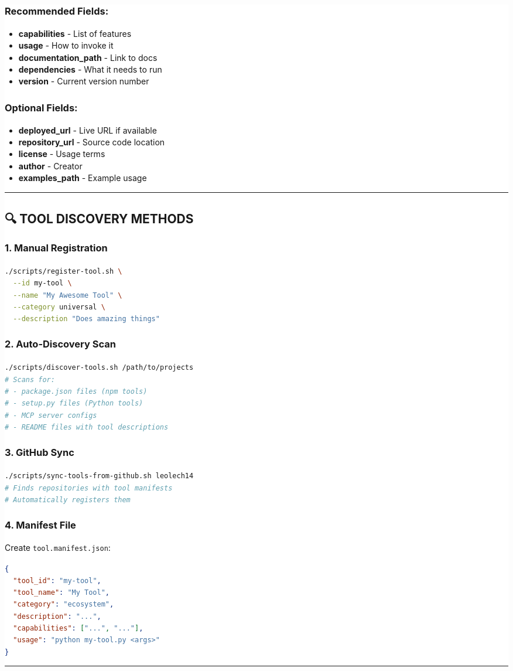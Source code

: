 ### **Recommended Fields:**
- **capabilities** - List of features
- **usage** - How to invoke it
- **documentation_path** - Link to docs
- **dependencies** - What it needs to run
- **version** - Current version number

### **Optional Fields:**
- **deployed_url** - Live URL if available
- **repository_url** - Source code location
- **license** - Usage terms
- **author** - Creator
- **examples_path** - Example usage

---

## 🔍 TOOL DISCOVERY METHODS

### 1. **Manual Registration**
```bash
./scripts/register-tool.sh \
  --id my-tool \
  --name "My Awesome Tool" \
  --category universal \
  --description "Does amazing things"
```

### 2. **Auto-Discovery Scan**
```bash
./scripts/discover-tools.sh /path/to/projects
# Scans for:
# - package.json files (npm tools)
# - setup.py files (Python tools)
# - MCP server configs
# - README files with tool descriptions
```

### 3. **GitHub Sync**
```bash
./scripts/sync-tools-from-github.sh leolech14
# Finds repositories with tool manifests
# Automatically registers them
```

### 4. **Manifest File**
Create `tool.manifest.json`:
```json
{
  "tool_id": "my-tool",
  "tool_name": "My Tool",
  "category": "ecosystem",
  "description": "...",
  "capabilities": ["...", "..."],
  "usage": "python my-tool.py <args>"
}
```

---